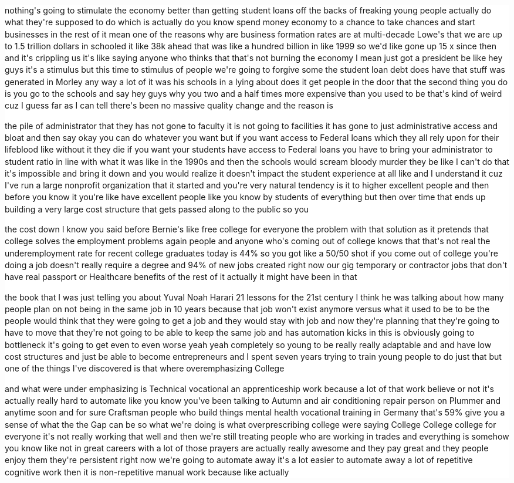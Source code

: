 <timemark seconds="4688" />

nothing's going to stimulate the economy better than getting student loans off the backs of freaking young people actually do what they're supposed to do which is actually do you know spend money economy to a chance to take chances and start businesses in the rest of it mean one of the reasons why are business formation rates are at multi-decade Lowe's that we are up to 1.5 trillion dollars in schooled it like 38k ahead that was like a hundred billion in like 1999 so we'd like gone up 15 x since then and it's crippling us it's like saying anyone who thinks that that's not burning the economy I mean just got a president be like hey guys it's a stimulus but this time to stimulus of people we're going to forgive some the student loan debt does have that stuff was generated in Morley any way a lot of it was his schools in a lying about does it get people in the door that the second thing you do is you go to the schools and say hey guys why you two and a half times more expensive than you used to be that's kind of weird cuz I guess far as I can tell there's been no massive quality change and the reason is

<timemark seconds="4748" />

the pile of administrator that they has not gone to faculty it is not going to facilities it has gone to just administrative access and bloat and then say okay you can do whatever you want but if you want access to Federal loans which they all rely upon for their lifeblood like without it they die if you want your students have access to Federal loans you have to bring your administrator to student ratio in line with what it was like in the 1990s and then the schools would scream bloody murder they be like I can't do that it's impossible and bring it down and you would realize it doesn't impact the student experience at all like and I understand it cuz I've run a large nonprofit organization that it started and you're very natural tendency is it to higher excellent people and then before you know it you're like have excellent people like you know by students of everything but then over time that ends up building a very large cost structure that gets passed along to the public so you

<timemark seconds="4808" />

the cost down I know you said before Bernie's like free college for everyone the problem with that solution as it pretends that college solves the employment problems again people and anyone who's coming out of college knows that that's not real the underemployment rate for recent college graduates today is 44% so you got like a 50/50 shot if you come out of college you're doing a job doesn't really require a degree and 94% of new jobs created right now our gig temporary or contractor jobs that don't have real passport or Healthcare benefits of the rest of it actually it might have been in that

<timemark seconds="4843" />

the book that I was just telling you about Yuval Noah Harari 21 lessons for the 21st century I think he was talking about how many people plan on not being in the same job in 10 years because that job won't exist anymore versus what it used to be to be the people would think that they were going to get a job and they would stay with job and now they're planning that they're going to have to move that they're not going to be able to keep the same job and has automation kicks in this is obviously going to bottleneck it's going to get even to even worse yeah yeah completely so young to be really really adaptable and and have low cost structures and just be able to become entrepreneurs and I spent seven years trying to train young people to do just that but one of the things I've discovered is that where overemphasizing College

<timemark seconds="4904" />

and what were under emphasizing is Technical vocational an apprenticeship work because a lot of that work believe or not it's actually really hard to automate like you know you've been talking to Autumn and air conditioning repair person on Plummer and anytime soon and for sure Craftsman people who build things mental health vocational training in Germany that's 59% give you a sense of what the the Gap can be so what we're doing is what overprescribing college were saying College College college for everyone it's not really working that well and then we're still treating people who are working in trades and everything is somehow you know like not in great careers with a lot of those prayers are actually really awesome and they pay great and they people enjoy them they're persistent right now we're going to automate away it's a lot easier to automate away a lot of repetitive cognitive work then it is non-repetitive manual work because like actually
